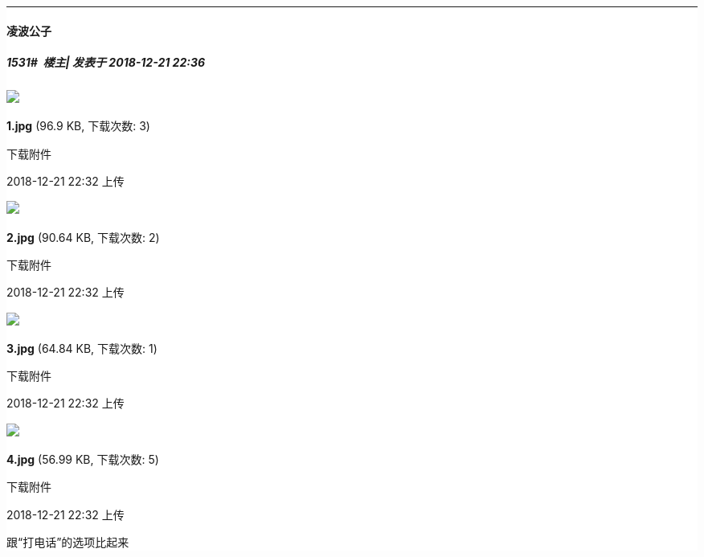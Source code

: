

-----

####  凌波公子  
##### 1531#         楼主| 发表于 2018-12-21 22:36




<img src="https://img.saraba1st.com/forum/201812/21/223255n1759f5j4bdkflmm.jpg" referrerpolicy="no-referrer">


<strong>1.jpg</strong> (96.9 KB, 下载次数: 3)

下载附件

2018-12-21 22:32 上传





<img src="https://img.saraba1st.com/forum/201812/21/223257byw3l3qpq1poycs1.jpg" referrerpolicy="no-referrer">


<strong>2.jpg</strong> (90.64 KB, 下载次数: 2)

下载附件

2018-12-21 22:32 上传






<img src="https://img.saraba1st.com/forum/201812/21/223258bk9txkb88z9dox4x.jpg" referrerpolicy="no-referrer">


<strong>3.jpg</strong> (64.84 KB, 下载次数: 1)

下载附件

2018-12-21 22:32 上传






<img src="https://img.saraba1st.com/forum/201812/21/223258k0ro8gigfgrbirnm.jpg" referrerpolicy="no-referrer">


<strong>4.jpg</strong> (56.99 KB, 下载次数: 5)

下载附件

2018-12-21 22:32 上传









跟“打电话”的选项比起来
